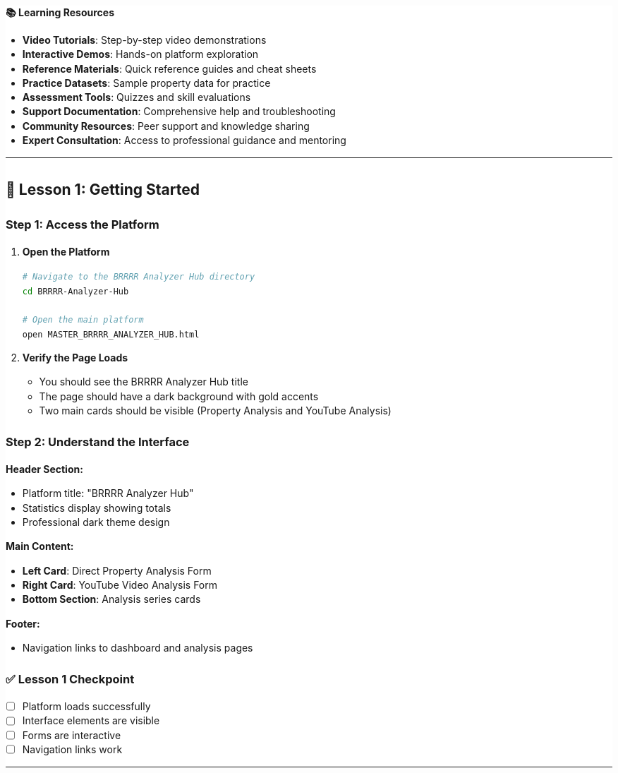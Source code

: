 #### 📚 Learning Resources
- **Video Tutorials**: Step-by-step video demonstrations
- **Interactive Demos**: Hands-on platform exploration
- **Reference Materials**: Quick reference guides and cheat sheets
- **Practice Datasets**: Sample property data for practice
- **Assessment Tools**: Quizzes and skill evaluations
- **Support Documentation**: Comprehensive help and troubleshooting
- **Community Resources**: Peer support and knowledge sharing
- **Expert Consultation**: Access to professional guidance and mentoring

---

## 🚀 Lesson 1: Getting Started

### Step 1: Access the Platform

1. **Open the Platform**
   ```bash
   # Navigate to the BRRRR Analyzer Hub directory
   cd BRRRR-Analyzer-Hub
   
   # Open the main platform
   open MASTER_BRRRR_ANALYZER_HUB.html
   ```

2. **Verify the Page Loads**
   - You should see the BRRRR Analyzer Hub title
   - The page should have a dark background with gold accents
   - Two main cards should be visible (Property Analysis and YouTube Analysis)

### Step 2: Understand the Interface

**Header Section:**
- Platform title: "BRRRR Analyzer Hub"
- Statistics display showing totals
- Professional dark theme design

**Main Content:**
- **Left Card**: Direct Property Analysis Form
- **Right Card**: YouTube Video Analysis Form
- **Bottom Section**: Analysis series cards

**Footer:**
- Navigation links to dashboard and analysis pages

### ✅ Lesson 1 Checkpoint

- [ ] Platform loads successfully
- [ ] Interface elements are visible
- [ ] Forms are interactive
- [ ] Navigation links work

---
